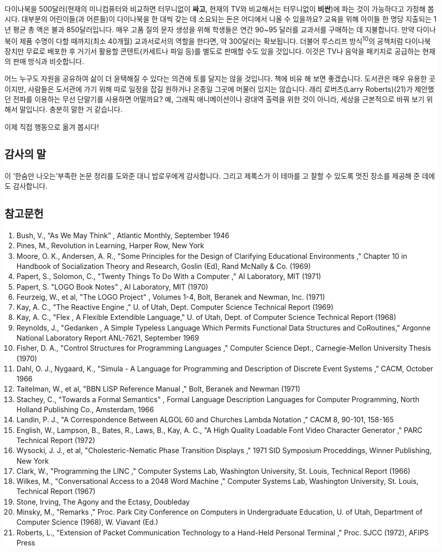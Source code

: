 다이나북을 500달러(현재의 미니컴퓨터와 비교하면 터무니없이 **싸고**, 현재의 TV와 비교해서는 터무니없이 **비싼**)에 파는 것이 가능하다고 가정해 봅시다. 대부분의 어린이들(과 어른들)이 다이나북을 한 대씩 갖는 데 소요되는 돈은 어디에서 나올 수 있을까요? 교육을 위해 아이들 한 명당 지출되는 1년 평균 총 액은 불과 850달러입니다. 매우 고품 질의 문자 생성을 위해 학생들은 연간 90~95 달러를 교과서를 구매하는 데 지불합니다. 만약 다이나북이 제품 수명이 다할 때까지(최소 40개월) 교과서로서의 역할을 한다면, 약 300달러는 확보됩니다. 더불어 루스리프 방식<sup>10</sup>의 공책처럼 다이나북 장치만 무료로 배포한 후 거기서 활용할 콘텐트(카세트나 파일 등)를 별도로 판매할 수도 있을 것입니다. 이것은 TV나 음악을 패키지로 공급하는 현재의 판매 방식과 비슷합니다.

어느 누구도 자원을 공유하여 삶이 더 윤택해질 수 있다는 의견에 토를 달지는 않을 것입니다. 책에 비유 해 보면 좋겠습니다. 도서관은 매우 유용한 곳이지만, 사람들은 도서관에 가기 위해 따로 일정을 잡길 원하거나 온종일 그곳에 머물러 있지는 않습니다. 래리 로버츠(Larry Roberts)(21)가 제안했던 전파를 이용하는 무선 단말기를 사용하면 어떨까요? 예, 그래픽 애니메이션이나 광대역 출력을 위한 것이 아니라, 세상을 근본적으로 바꿔 보기 위해서 말입니다. 충분히 말한 거 같습니다.

이제 직접 행동으로 옮겨 봅시다!


## 감사의 말

이 ‘한숨만 나오는’부족한 논문 정리를 도와준 대니 밥로우에게 감사합니다. 그리고 제록스가 이 테마를 고 찰할 수 있도록 멋진 장소를 제공해 준 데에도 감사합니다.


## 참고문헌

01. Bush, V., “As We May Think” , Atlantic Monthly, September 1946
02. Pines, M., Revolution in Learning, Harper Row, New York
03. Moore, O. K., Andersen, A. R., "Some Principles for the Design of Clarifying Educational Environments ," Chapter 10 in Handbook of Socialization Theory and Research, Goslin (Ed), Rand McNally & Co. (1969)
04. Papert, S., Solomon, C., "Twenty Things To Do With a Computer ," AI Laboratory, MIT (1971)
05. Papert, S. "LOGO Book Notes" , AI Laboratory, MIT (1970)
06. Feurzeig, W., et al, "The LOGO Project" , Volumes 1-4, Bolt, Beranek and Newman, Inc. (1971)
07. Kay, A. C., "The Reactive Engine ," U. of Utah, Dept. Computer Science Technical Report (1969)
08. Kay, A. C., "Flex , A Flexible Extendible Language," U. of Utah, Dept. of Computer Science Technical Report (1968)
09. Reynolds, J., "Gedanken , A Simple Typeless Language Which Permits Functional Data Structures and CoRoutines," Argonne National Laboratory Report ANL-7621, September 1969
10. Fisher, D. A., "Control Structures for Programming Languages ," Computer Science Dept., Carnegie-Mellon University Thesis (1970)
11. Dahl, O. J., Nygaard, K., "Simula - A Language for Programming and Description of Discrete Event Systems ," CACM, October 1966
12. Taitelman, W., et al, "BBN LISP Reference Manual ," Bolt, Beranek and Newman (1971)
13. Stachey, C., "Towards a Formal Semantics" , Formal Language Description Languages for Computer Programming, North Holland Publishing Co., Amsterdam, 1966
14. Landin, P. J., "A Correspondence Between ALGOL 60 and Churches Lambda Notation ," CACM 8, 90-101, 158-165
15. English, W., Lampson, B., Bates, R., Laws, B., Kay, A. C., "A High Quality Loadable Font Video Character Generator ," PARC Technical Report (1972)
16. Wysocki, J. J., et al, "Cholesteric-Nematic Phase Transition Displays ," 1971 SID Symposium Proceddings, Winner Publishing, New York
17. Clark, W., "Programming the LINC ," Computer Systems Lab, Washington University, St. Louis, Technical Report (1966)
18. Wilkes, M., "Conversational Access to a 2048 Word Machine ," Computer Systems Lab, Washington University, St. Louis, Technical Report (1967)
19. Stone, Irving, The Agony and the Ectasy, Doubleday
20. Minsky, M., "Remarks ," Proc. Park City Conference on Computers in Undergraduate Education, U. of Utah, Department of Computer Science (1968), W. Viavant (Ed.)
21. Roberts, L., "Extension of Packet Communication Technology to a Hand-Held Personal Terminal ," Proc. SJCC (1972), AFIPS Press
